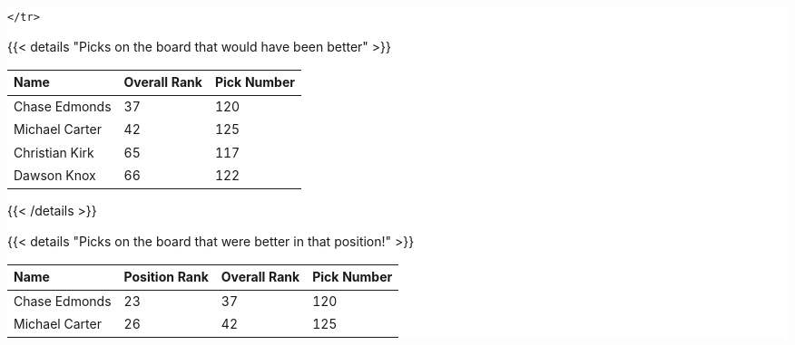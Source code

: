     </tr>
  </tbody>
</table>

{{< details "Picks on the board that would have been better" >}}

<table  class="dataframe">
  <thead>
    <tr style="text-align: left;">
      <th>Name</th>
      <th>Overall Rank</th>
      <th>Pick Number</th>
    </tr>
  </thead>
  <tbody>
    <tr>
      <td>Chase Edmonds</td>
      <td>37</td>
      <td>120</td>
    </tr>
    <tr>
      <td>Michael Carter</td>
      <td>42</td>
      <td>125</td>
    </tr>
    <tr>
      <td>Christian Kirk</td>
      <td>65</td>
      <td>117</td>
    </tr>
    <tr>
      <td>Dawson Knox</td>
      <td>66</td>
      <td>122</td>
    </tr>
  </tbody>
</table>

{{< /details >}}

{{< details "Picks on the board that were better in that position!" >}}

<table  class="dataframe">
  <thead>
    <tr style="text-align: left;">
      <th>Name</th>
      <th>Position Rank</th>
      <th>Overall Rank</th>
      <th>Pick Number</th>
    </tr>
  </thead>
  <tbody>
    <tr>
      <td>Chase Edmonds</td>
      <td>23</td>
      <td>37</td>
      <td>120</td>
    </tr>
    <tr>
      <td>Michael Carter</td>
      <td>26</td>
      <td>42</td>
      <td>125</td>
    </tr>
  </tbody>
</table>